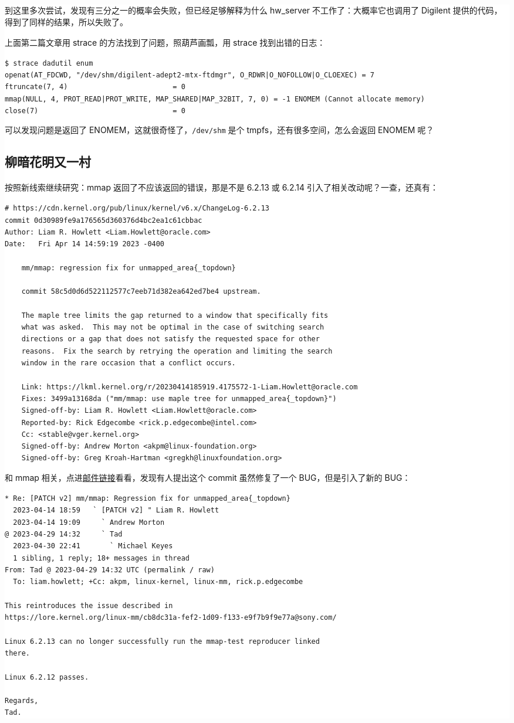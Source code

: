到这里多次尝试，发现有三分之一的概率会失败，但已经足够解释为什么 hw_server 不工作了：大概率它也调用了 Digilent 提供的代码，得到了同样的结果，所以失败了。

上面第二篇文章用 strace 的方法找到了问题，照葫芦画瓢，用 strace 找到出错的日志：

```shell
$ strace dadutil enum
openat(AT_FDCWD, "/dev/shm/digilent-adept2-mtx-ftdmgr", O_RDWR|O_NOFOLLOW|O_CLOEXEC) = 7
ftruncate(7, 4)                         = 0
mmap(NULL, 4, PROT_READ|PROT_WRITE, MAP_SHARED|MAP_32BIT, 7, 0) = -1 ENOMEM (Cannot allocate memory)
close(7)                                = 0
```

可以发现问题是返回了 ENOMEM，这就很奇怪了，`/dev/shm` 是个 tmpfs，还有很多空间，怎么会返回 ENOMEM 呢？

## 柳暗花明又一村

按照新线索继续研究：mmap 返回了不应该返回的错误，那是不是 6.2.13 或 6.2.14 引入了相关改动呢？一查，还真有：

```diff
# https://cdn.kernel.org/pub/linux/kernel/v6.x/ChangeLog-6.2.13
commit 0d30989fe9a176565d360376d4bc2ea1c61cbbac
Author: Liam R. Howlett <Liam.Howlett@oracle.com>
Date:   Fri Apr 14 14:59:19 2023 -0400

    mm/mmap: regression fix for unmapped_area{_topdown}
    
    commit 58c5d0d6d522112577c7eeb71d382ea642ed7be4 upstream.
    
    The maple tree limits the gap returned to a window that specifically fits
    what was asked.  This may not be optimal in the case of switching search
    directions or a gap that does not satisfy the requested space for other
    reasons.  Fix the search by retrying the operation and limiting the search
    window in the rare occasion that a conflict occurs.
    
    Link: https://lkml.kernel.org/r/20230414185919.4175572-1-Liam.Howlett@oracle.com
    Fixes: 3499a13168da ("mm/mmap: use maple tree for unmapped_area{_topdown}")
    Signed-off-by: Liam R. Howlett <Liam.Howlett@oracle.com>
    Reported-by: Rick Edgecombe <rick.p.edgecombe@intel.com>
    Cc: <stable@vger.kernel.org>
    Signed-off-by: Andrew Morton <akpm@linux-foundation.org>
    Signed-off-by: Greg Kroah-Hartman <gregkh@linuxfoundation.org>
```

和 mmap 相关，点进[邮件链接](https://lkml.kernel.org/r/20230414185919.4175572-1-Liam.Howlett@oracle.com)看看，发现有人提出这个 commit 虽然修复了一个 BUG，但是引入了新的 BUG：

```
* Re: [PATCH v2] mm/mmap: Regression fix for unmapped_area{_topdown}
  2023-04-14 18:59   ` [PATCH v2] " Liam R. Howlett
  2023-04-14 19:09     ` Andrew Morton
@ 2023-04-29 14:32     ` Tad
  2023-04-30 22:41       ` Michael Keyes
  1 sibling, 1 reply; 18+ messages in thread
From: Tad @ 2023-04-29 14:32 UTC (permalink / raw)
  To: liam.howlett; +Cc: akpm, linux-kernel, linux-mm, rick.p.edgecombe

This reintroduces the issue described in
https://lore.kernel.org/linux-mm/cb8dc31a-fef2-1d09-f133-e9f7b9f9e77a@sony.com/

Linux 6.2.13 can no longer successfully run the mmap-test reproducer linked
there.

Linux 6.2.12 passes.

Regards,
Tad.
```